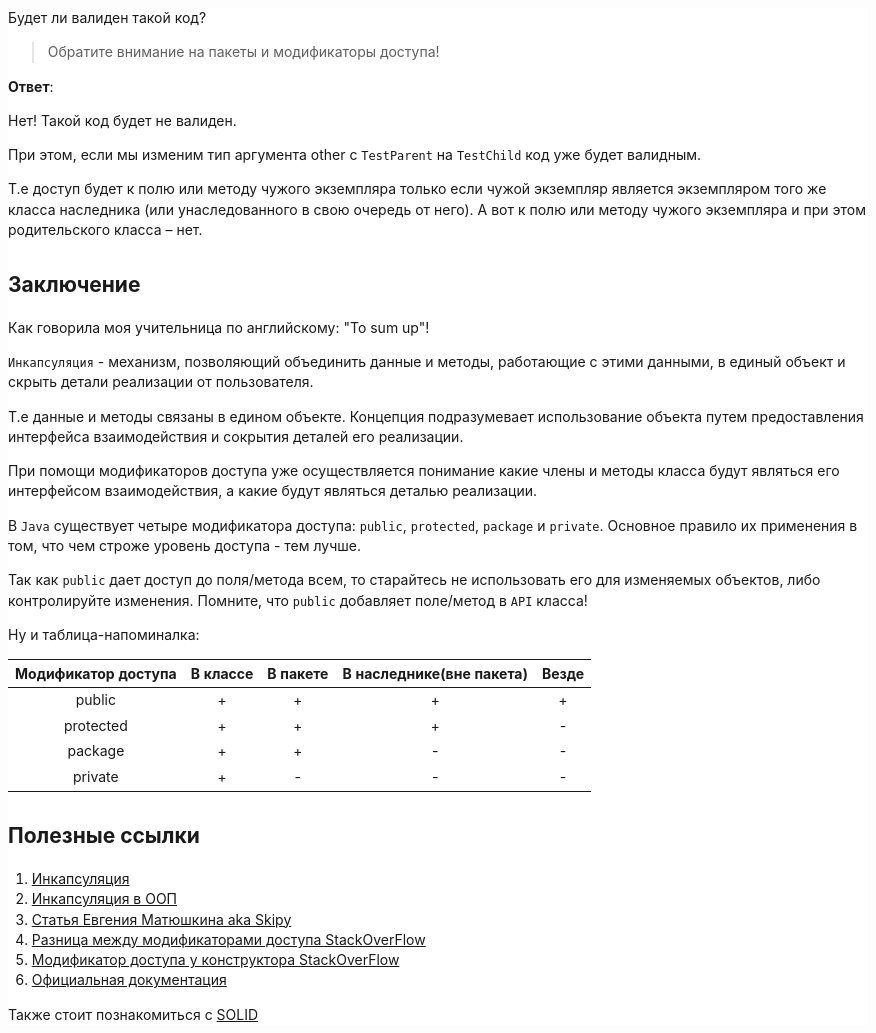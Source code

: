 Будет ли валиден такой код?

> Обратите внимание на пакеты и модификаторы доступа!

**Ответ**:

Нет! Такой код будет не валиден.

При этом, если мы изменим тип аргумента other с `TestParent` на `TestChild` код уже будет валидным.

Т.е доступ будет к полю или методу чужого экземпляра только если чужой экземпляр является экземпляром того же класса наследника (или унаследованного в свою очередь от него). А вот к полю или методу чужого экземпляра и при этом родительского класса – нет.

## Заключение

Как говорила моя учительница по английскому: "To sum up"!

`Инкапсуляция` - механизм, позволяющий объединить данные и методы, работающие с этими данными, в единый объект и скрыть детали реализации от пользователя.

Т.е данные и методы связаны в едином объекте. Концепция подразумевает использование объекта путем предоставления интерфейса взаимодействия и сокрытия деталей его реализации.

При помощи модификаторов доступа уже осуществляется понимание какие члены и методы класса будут являться его интерфейсом взаимодействия, а какие будут являться деталью реализации.

В `Java` существует четыре модификатора доступа: `public`, `protected`, `package` и `private`.
Основное правило их применения в том, что чем строже уровень доступа - тем лучше.

Так как `public` дает доступ до поля/метода всем, то старайтесь не использовать его для изменяемых объектов, либо контролируйте изменения.
Помните, что `public` добавляет поле/метод в `API` класса!

Ну и таблица-напоминалка:

| Модификатор доступа | В классе | В пакете | В наследнике(вне пакета) | Везде |
|:-------------------:|:--------:|:--------:|:------------------------:|:-----:|
|        public       |     +    |     +    |             +            |   +   |
|      protected      |     +    |     +    |             +            |   -   |
|       package       |     +    |     +    |             -            |   -   |
|       private       |     +    |     -    |             -            |   -   |

## Полезные ссылки

1. [Инкапсуляция](https://ru.wikipedia.org/wiki/%D0%98%D0%BD%D0%BA%D0%B0%D0%BF%D1%81%D1%83%D0%BB%D1%8F%D1%86%D0%B8%D1%8F_(%D0%BF%D1%80%D0%BE%D0%B3%D1%80%D0%B0%D0%BC%D0%BC%D0%B8%D1%80%D0%BE%D0%B2%D0%B0%D0%BD%D0%B8%D0%B5))
2. [Инкапсуляция в ООП](https://www.youtube.com/watch?v=yNUJ3vAeyJQ&t=318s)
3. [Статья Евгения Матюшкина aka Skipy](http://skipy.ru/technics/access_modifiers.html)
4. [Разница между модификаторами доступа StackOverFlow](https://stackoverflow.com/questions/215497/in-java-difference-between-package-private-public-protected-and-private)
5. [Модификатор доступа у конструктора StackOverFlow](https://stackoverflow.com/questions/13541386/default-access-modifier-for-a-java-constructor)
6. [Официальная документация](https://docs.oracle.com/javase/tutorial/java/javaOO/accesscontrol.html)

Также стоит познакомиться с [SOLID](./SOLID.md)
